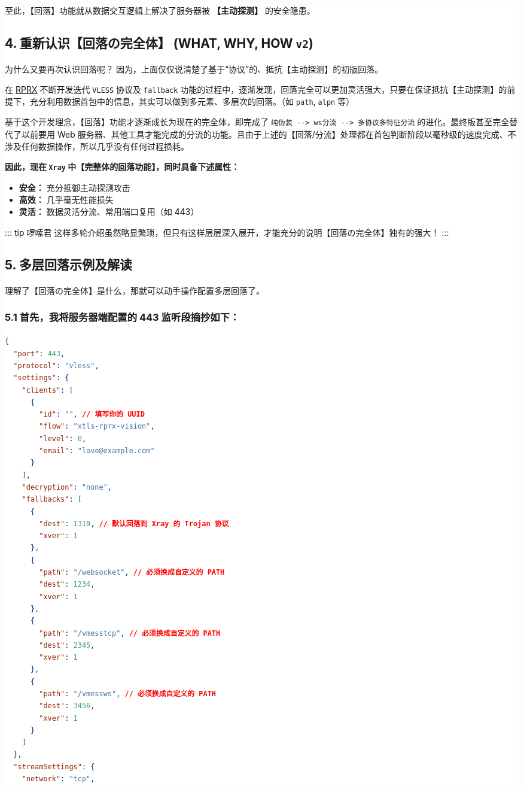 至此，【回落】功能就从数据交互逻辑上解决了服务器被 **【主动探测】** 的安全隐患。

## 4. 重新认识【回落の完全体】 (WHAT, WHY, HOW `v2`)

为什么又要再次认识回落呢？ 因为，上面仅仅说清楚了基于“协议”的、抵抗【主动探测】的初版回落。

在 [RPRX](https://github.com/rprx) 不断开发迭代 `VLESS` 协议及 `fallback` 功能的过程中，逐渐发现，回落完全可以更加灵活强大，只要在保证抵抗【主动探测】的前提下，充分利用数据首包中的信息，其实可以做到多元素、多层次的回落。（如 `path`, `alpn` 等）

基于这个开发理念，【回落】功能才逐渐成长为现在的完全体，即完成了 `纯伪装 --> ws分流 --> 多协议多特征分流` 的进化。最终版甚至完全替代了以前要用 Web 服务器、其他工具才能完成的分流的功能。且由于上述的【回落/分流】处理都在首包判断阶段以毫秒级的速度完成、不涉及任何数据操作，所以几乎没有任何过程损耗。

**因此，现在 `Xray` 中【完整体的回落功能】，同时具备下述属性：**

- **安全：** 充分抵御主动探测攻击
- **高效：** 几乎毫无性能损失
- **灵活：** 数据灵活分流、常用端口复用（如 443）

::: tip 啰嗦君
这样多轮介绍虽然略显繁琐，但只有这样层层深入展开，才能充分的说明【回落の完全体】独有的强大！
:::

## 5. 多层回落示例及解读

理解了【回落の完全体】是什么，那就可以动手操作配置多层回落了。

### 5.1 首先，我将服务器端配置的 443 监听段摘抄如下：

```json
{
  "port": 443,
  "protocol": "vless",
  "settings": {
    "clients": [
      {
        "id": "", // 填写你的 UUID
        "flow": "xtls-rprx-vision",
        "level": 0,
        "email": "love@example.com"
      }
    ],
    "decryption": "none",
    "fallbacks": [
      {
        "dest": 1310, // 默认回落到 Xray 的 Trojan 协议
        "xver": 1
      },
      {
        "path": "/websocket", // 必须换成自定义的 PATH
        "dest": 1234,
        "xver": 1
      },
      {
        "path": "/vmesstcp", // 必须换成自定义的 PATH
        "dest": 2345,
        "xver": 1
      },
      {
        "path": "/vmessws", // 必须换成自定义的 PATH
        "dest": 3456,
        "xver": 1
      }
    ]
  },
  "streamSettings": {
    "network": "tcp",
```